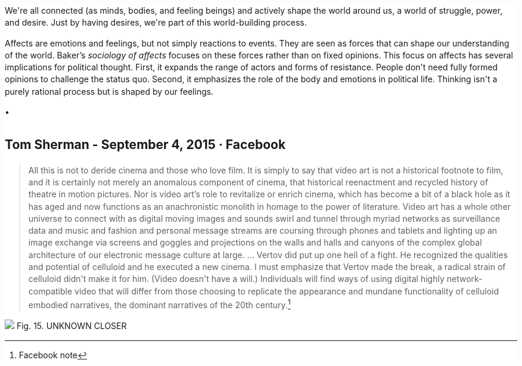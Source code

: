 We're all connected (as minds, bodies, and feeling beings) and actively
shape the world around us, a world of struggle, power, and desire. Just
by having desires, we're part of this world-building process.

Affects are emotions and feelings, but not simply reactions to events.
They are seen as forces that can shape our understanding of the world.
Baker’s *sociology of affects* focuses on these forces rather than on
fixed opinions. This focus on affects has several implications for
political thought. First, it expands the range of actors and forms of
resistance. People don't need fully formed opinions to challenge the
status quo. Second, it emphasizes the role of the body and emotions in
political life. Thinking isn't a purely rational process but is shaped
by our feelings.

•

## Tom Sherman - September 4, 2015 · Facebook

> All this is not to deride cinema and those who love film. It is
> simply to say that video art is not a historical footnote to film, and
> it is certainly not merely an anomalous component of cinema, that
> historical reenactment and recycled history of theatre in motion
> pictures. Nor is video art’s role to revitalize or enrich cinema,
> which has become a bit of a black hole as it has aged and now
> functions as an anachronistic monolith in homage to the power of
> literature. Video art has a whole other universe to connect with as
> digital moving images and sounds swirl and tunnel through myriad
> networks as surveillance data and music and fashion and personal
> message streams are coursing through phones and tablets and lighting
> up an image exchange via screens and goggles and projections on the
> walls and halls and canyons of the complex global architecture of our
> electronic message culture at large. … Vertov did put up one hell of a
> fight. He recognized the qualities and potential of celluloid and he
> executed a new cinema. I must emphasize that Vertov made the break, a
> radical strain of celluloid didn't make it for him. (Video doesn't
> have a will.) Individuals will find ways of using digital highly
> network-compatible video that will differ from those choosing to
> replicate the appearance and mundane functionality of celluloid
> embodied narratives, the dominant narratives of the 20th century.[^19_Treske_Ch16_7]

![](imgs/Treske_Image15.png)
Fig. 15. UNKNOWN CLOSER

[^19_Treske_Ch16_1]: Ludwig Wittgenstein, Remarks on the Philosophy of Psychology.
    Oxford, 1980, vol. i, Remark 257.

[^19_Treske_Ch16_2]: Daniel Irizarry, Mouthgasm, Angora Rabbit. Bilkent 2016

[^19_Treske_Ch16_3]: Note copied from Facebook by the author in September 2015.

[^19_Treske_Ch16_4]: Google Translate: *We say that every brave man has his own way of
    eating yoghurt, but we do not say that every yoghurt has a different
    way of being eaten by a brave man… ;-)*

[^19_Treske_Ch16_5]: Baker on video. Original Turkish. körotonomedya. Without year.
    https://www.korotonomedya.net/kor/index.php﹖id=21,147,0,0,1,0.html.

[^19_Treske_Ch16_6]: Spinoza. Ethics, Book III, Proposition 57

[^19_Treske_Ch16_7]: Facebook note

